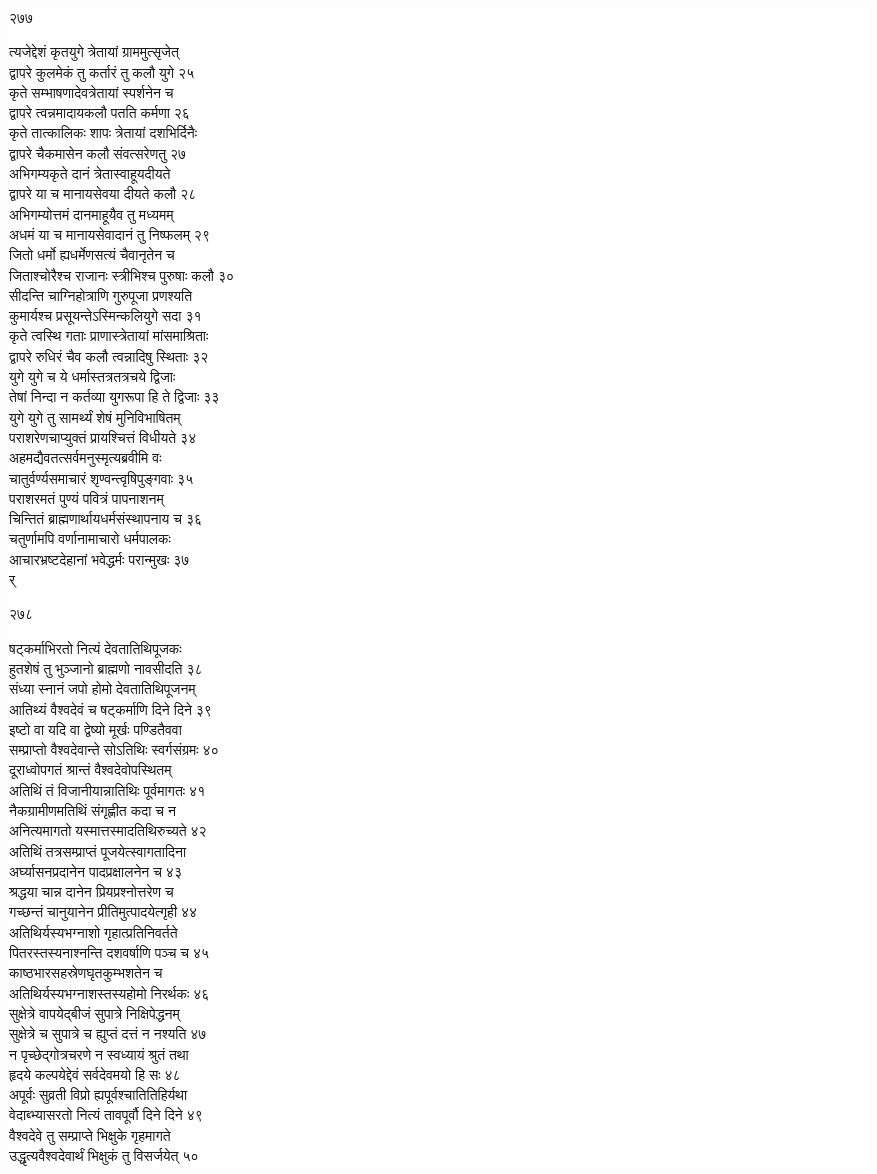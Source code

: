 २७७  

त्यजेद्देशं कृतयुगे त्रेतायां ग्राममुत्सृजेत्  
द्वापरे कुलमेकं तु कर्तारं तु कलौ युगे  २५  
कृते सम्भाषणादेवत्रेतायां स्पर्शनेन च  
द्वापरे त्वन्नमादायकलौ पतति कर्मणा  २६  
कृते तात्कालिकः शापः त्रेतायां दशभिर्दिनैः  
द्वापरे चैकमासेन कलौ संवत्सरेणतु  २७  
अभिगम्यकृते दानं त्रेतास्वाहूयदीयते  
द्वापरे या च मानायसेवया दीयते कलौ  २८  
अभिगम्योत्तमं दानमाहूयैव तु मध्यमम्  
अधमं या च मानायसेवादानं तु निष्फलम्  २९  
जितो धर्मो ह्यधर्मेणसत्यं चैवानृतेन च  
जिताश्चोरैश्च राजानः स्त्रीभिश्च पुरुषाः कलौ  ३०  
सीदन्ति चाग्निहोत्राणि गुरुपूजा प्रणश्यति  
कुमार्यश्च प्रसूयन्तेऽस्मिन्कलियुगे सदा  ३१  
कृते त्वस्थि गताः प्राणास्त्रेतायां मांसमाश्रिताः  
द्वापरे रुधिरं चैव कलौ त्वन्नादिषु स्थिताः  ३२  
युगे युगे च ये धर्मास्तत्रतत्रचये द्विजाः  
तेषां निन्दा न कर्तव्या युगरूपा हि ते द्विजाः  ३३  
युगे युगे तु सामर्थ्यं शेषं मुनिविभाषितम्  
पराशरेणचाप्युक्तं प्रायश्चित्तं विधीयते  ३४  
अहमद्यैवतत्सर्वमनुस्मृत्यब्रवीमि वः  
चातुर्वर्ण्यसमाचारं शृण्वन्त्वृषिपुङ्गवाः  ३५  
पराशरमतं पुण्यं पवित्रं पापनाशनम्  
चिन्तितं ब्राह्मणार्थायधर्मसंस्थापनाय च  ३६  
चतुर्णामपि वर्णानामाचारो धर्मपालकः  
आचारभ्रष्टदेहानां भवेद्धर्मः परान्मुखः  ३७  
र्  

२७८  

षट्कर्माभिरतो नित्यं देवतातिथिपूजकः  
हुतशेषं तु भुञ्जानो ब्राह्मणो नावसीदति  ३८  
संध्या स्नानं जपो होमो देवतातिथिपूजनम्  
आतिथ्यं वैश्वदेवं च षट्कर्माणि दिने दिने  ३९  
इष्टो वा यदि वा द्वेष्यो मूर्खः पण्डितैववा  
सम्प्राप्तो वैश्वदेवान्ते सोऽतिथिः स्वर्गसंग्रमः  ४०  
दूराध्वोपगतं श्रान्तं वैश्वदेवोपस्थितम्  
अतिथिं तं विजानीयान्नातिथिः पूर्वमागतः  ४१  
नैकग्रामीणमतिथिं संगृह्णीत कदा च न  
अनित्यमागतो यस्मात्तस्मादतिथिरुच्यते  ४२  
अतिथिं तत्रसम्प्राप्तं पूजयेत्स्वागतादिना  
अर्घ्यासनप्रदानेन पादप्रक्षालनेन च  ४३  
श्रद्धया चान्न दानेन प्रियप्रश्नोत्तरेण च  
गच्छन्तं चानुयानेन प्रीतिमुत्पादयेत्गृही  ४४  
अतिथिर्यस्यभग्नाशो गृहात्प्रतिनिवर्तते  
पितरस्तस्यनाश्नन्ति दशवर्षाणि पञ्च च  ४५  
काष्ठभारसहस्रेणघृतकुम्भशतेन च  
अतिथिर्यस्यभग्नाशस्तस्यहोमो निरर्थकः  ४६  
सुक्षेत्रे वापयेद्बीजं सुपात्रे निक्षिपेद्धनम्  
सुक्षेत्रे च सुपात्रे च ह्युप्तं दत्तं न नश्यति  ४७  
न पृच्छेद्गोत्रचरणे न स्वध्यायं श्रुतं तथा  
हृदये कल्पयेद्देवं सर्वदेवमयो हि सः  ४८  
अपूर्वः सुव्रती विप्रो ह्यपूर्वश्चातितिहिर्यथा  
वेदाब्भ्यासरतो नित्यं तावपूर्वौ दिने दिने  ४९  
वैश्वदेवे तु सम्प्राप्ते भिक्षुके गृहमागते  
उद्धृत्यवैश्वदेवार्थं भिक्षुकं तु विसर्जयेत्  ५०  
